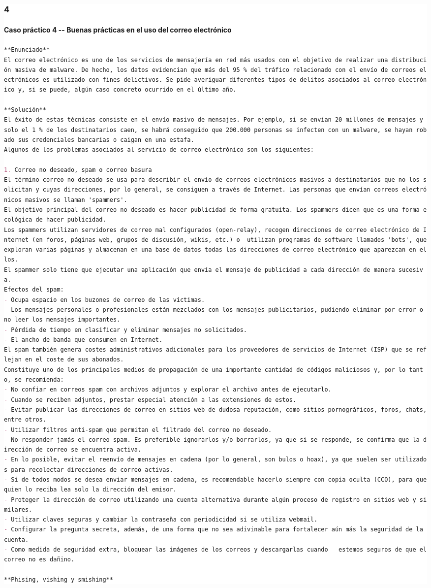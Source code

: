 
### 4

#### Caso práctico 4 -- Buenas prácticas en el uso del correo electrónico

```md
**Enunciado**
El correo electrónico es uno de los servicios de mensajería en red más usados con el objetivo de realizar una distribución masiva de malware. De hecho, los datos evidencian que más del 95 % del tráfico relacionado con el envío de correos electrónicos es utilizado con fines delictivos. Se pide averiguar diferentes tipos de delitos asociados al correo electrónico y, si se puede, algún caso concreto ocurrido en el último año.

**Solución**
El éxito de estas técnicas consiste en el envío masivo de mensajes. Por ejemplo, si se envían 20 millones de mensajes y solo el 1 % de los destinatarios caen, se habrá conseguido que 200.000 personas se infecten con un malware, se hayan robado sus credenciales bancarias o caigan en una estafa. 
Algunos de los problemas asociados al servicio de correo electrónico son los siguientes:

1. Correo no deseado, spam o correo basura
El término correo no deseado se usa para describir el envío de correos electrónicos masivos a destinatarios que no los solicitan y cuyas direcciones, por lo general, se consiguen a través de Internet. Las personas que envían correos electrónicos masivos se llaman 'spammers'.
El objetivo principal del correo no deseado es hacer publicidad de forma gratuita. Los spammers dicen que es una forma ecológica de hacer publicidad.
Los spammers utilizan servidores de correo mal configurados (open-relay), recogen direcciones de correo electrónico de Internet (en foros, páginas web, grupos de discusión, wikis, etc.) o  utilizan programas de software llamados 'bots', que exploran varias páginas y almacenan en una base de datos todas las direcciones de correo electrónico que aparezcan en ellos. 
El spammer solo tiene que ejecutar una aplicación que envía el mensaje de publicidad a cada dirección de manera sucesiva.
Efectos del spam:  
- Ocupa espacio en los buzones de correo de las víctimas.
- Los mensajes personales o profesionales están mezclados con los mensajes publicitarios, pudiendo eliminar por error o no leer los mensajes importantes.
- Pérdida de tiempo en clasificar y eliminar mensajes no solicitados.
- El ancho de banda que consumen en Internet.
El spam también genera costes administrativos adicionales para los proveedores de servicios de Internet (ISP) que se reflejan en el coste de sus abonados. 
Constituye uno de los principales medios de propagación de una importante cantidad de códigos maliciosos y, por lo tanto, se recomienda:
- No confiar en correos spam con archivos adjuntos y explorar el archivo antes de ejecutarlo. 
- Cuando se reciben adjuntos, prestar especial atención a las extensiones de estos.
- Evitar publicar las direcciones de correo en sitios web de dudosa reputación, como sitios pornográficos, foros, chats, entre otros. 
- Utilizar filtros anti-spam que permitan el filtrado del correo no deseado.
- No responder jamás el correo spam. Es preferible ignorarlos y/o borrarlos, ya que si se responde, se confirma que la dirección de correo se encuentra activa.
- En lo posible, evitar el reenvío de mensajes en cadena (por lo general, son bulos o hoax), ya que suelen ser utilizados para recolectar direcciones de correo activas.
- Si de todos modos se desea enviar mensajes en cadena, es recomendable hacerlo siempre con copia oculta (CCO), para que quien lo reciba lea solo la dirección del emisor.
- Proteger la dirección de correo utilizando una cuenta alternativa durante algún proceso de registro en sitios web y similares. 
- Utilizar claves seguras y cambiar la contraseña con periodicidad si se utiliza webmail. 
- Configurar la pregunta secreta, además, de una forma que no sea adivinable para fortalecer aún más la seguridad de la cuenta.
- Como medida de seguridad extra, bloquear las imágenes de los correos y descargarlas cuando   estemos seguros de que el correo no es dañino.

**Phising, vishing y smishing**
```